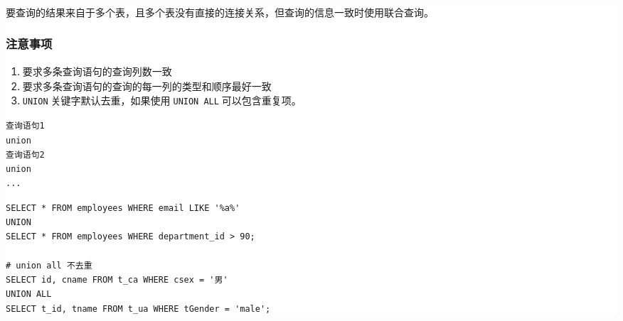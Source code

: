 要查询的结果来自于多个表，且多个表没有直接的连接关系，但查询的信息一致时使用联合查询。

### 注意事项

1. 要求多条查询语句的查询列数一致
2. 要求多条查询语句的查询的每一列的类型和顺序最好一致
3. `UNION` 关键字默认去重，如果使用 `UNION ALL` 可以包含重复项。

```mysql
查询语句1
union
查询语句2
union
...
```

```mysql
SELECT * FROM employees WHERE email LIKE '%a%'
UNION
SELECT * FROM employees WHERE department_id > 90;

# union all 不去重
SELECT id, cname FROM t_ca WHERE csex = '男'
UNION ALL
SELECT t_id, tname FROM t_ua WHERE tGender = 'male';
```













